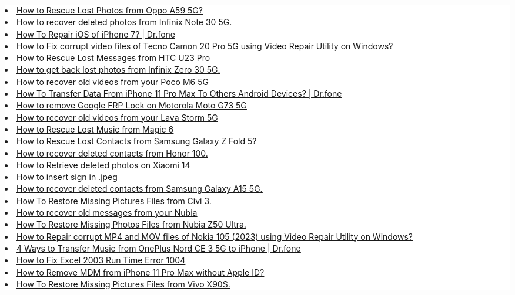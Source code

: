 <li><a href="https://blog-min.techidaily.com/how-to-rescue-lost-photos-from-oppo-a59-5g-by-fonelab-android-recover-photos/"><u>How to Rescue Lost Photos from Oppo A59 5G?</u></a></li>
<li><a href="https://blog-min.techidaily.com/how-to-recover-deleted-photos-from-infinix-note-30-5g-by-fonelab-android-recover-photos/"><u>How to recover deleted photos from Infinix Note 30 5G.</u></a></li>
<li><a href="https://blog-min.techidaily.com/how-to-repair-ios-of-iphone-7-drfone-by-drfone-ios-system-repair-ios-system-repair/"><u>How To Repair iOS of iPhone 7? | Dr.fone</u></a></li>
<li><a href="https://blog-min.techidaily.com/how-to-fix-corrupt-video-files-of-tecno-camon-20-pro-5g-using-video-repair-utility-on-windows-by-stellar-video-repair-mobile-video-repair/"><u>How to Fix corrupt video files of Tecno Camon 20 Pro 5G using Video Repair Utility on Windows?</u></a></li>
<li><a href="https://blog-min.techidaily.com/how-to-rescue-lost-messages-from-htc-u23-pro-by-fonelab-android-recover-messages/"><u>How to Rescue Lost Messages from HTC U23 Pro</u></a></li>
<li><a href="https://blog-min.techidaily.com/how-to-get-back-lost-photos-from-infinix-zero-30-5g-by-fonelab-android-recover-photos/"><u>How to get back lost photos from Infinix Zero 30 5G.</u></a></li>
<li><a href="https://blog-min.techidaily.com/how-to-recover-old-videos-from-your-poco-m6-5g-by-fonelab-android-recover-video/"><u>How to recover old videos from your Poco M6 5G</u></a></li>
<li><a href="https://blog-min.techidaily.com/how-to-transfer-data-from-iphone-11-pro-max-to-others-android-devices-drfone-by-drfone-transfer-data-from-ios-transfer-data-from-ios/"><u>How To Transfer Data From iPhone 11 Pro Max To Others Android Devices? | Dr.fone</u></a></li>
<li><a href="https://blog-min.techidaily.com/how-to-remove-google-frp-lock-on-motorola-moto-g73-5g-by-drfone-android-unlock-remove-google-frp/"><u>How to remove Google FRP Lock on Motorola Moto G73 5G</u></a></li>
<li><a href="https://blog-min.techidaily.com/how-to-recover-old-videos-from-your-lava-storm-5g-by-fonelab-android-recover-video/"><u>How to recover old videos from your Lava Storm 5G</u></a></li>
<li><a href="https://blog-min.techidaily.com/how-to-rescue-lost-music-from-magic-6-by-fonelab-android-recover-music/"><u>How to Rescue Lost Music from Magic 6</u></a></li>
<li><a href="https://blog-min.techidaily.com/how-to-rescue-lost-contacts-from-samsung-galaxy-z-fold-5-by-fonelab-android-recover-contacts/"><u>How to Rescue Lost Contacts from Samsung Galaxy Z Fold 5?</u></a></li>
<li><a href="https://blog-min.techidaily.com/how-to-recover-deleted-contacts-from-honor-100-by-fonelab-android-recover-contacts/"><u>How to recover deleted contacts from Honor 100.</u></a></li>
<li><a href="https://blog-min.techidaily.com/how-to-retrieve-deleted-photos-on-xiaomi-14-by-stellar-photo-recovery-android-mobile-photo-recover/"><u>How to Retrieve deleted photos on Xiaomi 14</u></a></li>
<li><a href="https://blog-min.techidaily.com/how-to-insert-sign-in-jpeg-by-ldigisigner-sign-a-jpg-sign-a-jpg/"><u>How to insert sign in .jpeg</u></a></li>
<li><a href="https://blog-min.techidaily.com/how-to-recover-deleted-contacts-from-samsung-galaxy-a15-5g-by-fonelab-android-recover-contacts/"><u>How to recover deleted contacts from Samsung Galaxy A15 5G.</u></a></li>
<li><a href="https://blog-min.techidaily.com/how-to-restore-missing-pictures-files-from-civi-3-by-fonelab-android-recover-pictures/"><u>How To  Restore Missing Pictures Files from Civi 3.</u></a></li>
<li><a href="https://blog-min.techidaily.com/how-to-recover-old-messages-from-your-nubia-by-fonelab-android-recover-messages/"><u>How to recover old messages from your Nubia</u></a></li>
<li><a href="https://blog-min.techidaily.com/how-to-restore-missing-photos-files-from-nubia-z50-ultra-by-fonelab-android-recover-photos/"><u>How To  Restore Missing Photos Files from Nubia Z50 Ultra.</u></a></li>
<li><a href="https://blog-min.techidaily.com/how-to-repair-corrupt-mp4-and-mov-files-of-nokia-105-2023-using-video-repair-utility-on-windows-by-stellar-video-repair-mobile-video-repair/"><u>How to Repair corrupt MP4 and MOV files of Nokia 105 (2023) using Video Repair Utility on Windows? </u></a></li>
<li><a href="https://blog-min.techidaily.com/4-ways-to-transfer-music-from-oneplus-nord-ce-3-5g-to-iphone-drfone-by-drfone-transfer-from-android-transfer-from-android/"><u>4 Ways to Transfer Music from OnePlus Nord CE 3 5G to iPhone | Dr.fone</u></a></li>
<li><a href="https://blog-min.techidaily.com/how-to-fix-excel-2003-run-time-error-1004-by-stellar-guide/"><u>How to Fix Excel 2003 Run Time Error 1004</u></a></li>
<li><a href="https://blog-min.techidaily.com/how-to-remove-mdm-from-iphone-11-pro-max-without-apple-id-by-drfone-ios-unlock-ios-unlock/"><u>How to Remove MDM from iPhone 11 Pro Max without Apple ID?</u></a></li>
<li><a href="https://blog-min.techidaily.com/how-to-restore-missing-pictures-files-from-vivo-x90s-by-fonelab-android-recover-pictures/"><u>How To  Restore Missing Pictures Files from Vivo X90S.</u></a></li>